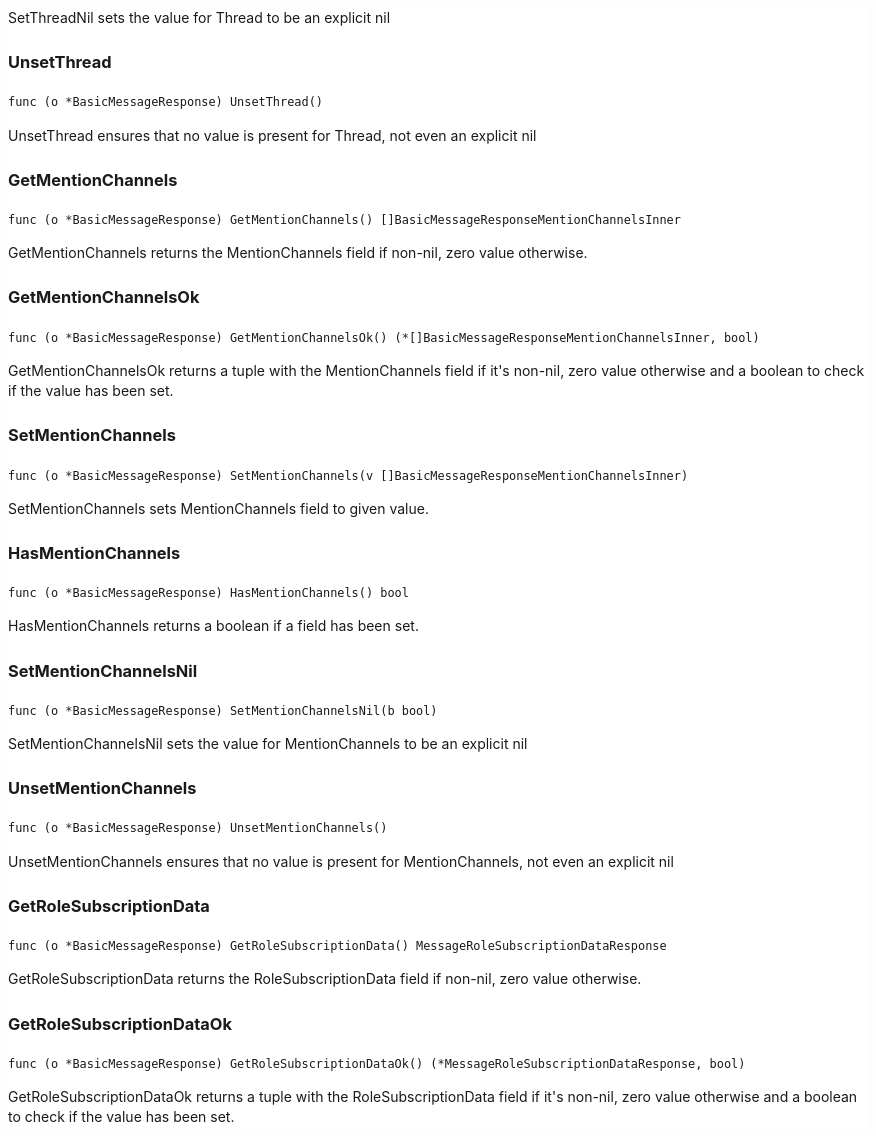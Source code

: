  SetThreadNil sets the value for Thread to be an explicit nil

### UnsetThread
`func (o *BasicMessageResponse) UnsetThread()`

UnsetThread ensures that no value is present for Thread, not even an explicit nil
### GetMentionChannels

`func (o *BasicMessageResponse) GetMentionChannels() []BasicMessageResponseMentionChannelsInner`

GetMentionChannels returns the MentionChannels field if non-nil, zero value otherwise.

### GetMentionChannelsOk

`func (o *BasicMessageResponse) GetMentionChannelsOk() (*[]BasicMessageResponseMentionChannelsInner, bool)`

GetMentionChannelsOk returns a tuple with the MentionChannels field if it's non-nil, zero value otherwise
and a boolean to check if the value has been set.

### SetMentionChannels

`func (o *BasicMessageResponse) SetMentionChannels(v []BasicMessageResponseMentionChannelsInner)`

SetMentionChannels sets MentionChannels field to given value.

### HasMentionChannels

`func (o *BasicMessageResponse) HasMentionChannels() bool`

HasMentionChannels returns a boolean if a field has been set.

### SetMentionChannelsNil

`func (o *BasicMessageResponse) SetMentionChannelsNil(b bool)`

 SetMentionChannelsNil sets the value for MentionChannels to be an explicit nil

### UnsetMentionChannels
`func (o *BasicMessageResponse) UnsetMentionChannels()`

UnsetMentionChannels ensures that no value is present for MentionChannels, not even an explicit nil
### GetRoleSubscriptionData

`func (o *BasicMessageResponse) GetRoleSubscriptionData() MessageRoleSubscriptionDataResponse`

GetRoleSubscriptionData returns the RoleSubscriptionData field if non-nil, zero value otherwise.

### GetRoleSubscriptionDataOk

`func (o *BasicMessageResponse) GetRoleSubscriptionDataOk() (*MessageRoleSubscriptionDataResponse, bool)`

GetRoleSubscriptionDataOk returns a tuple with the RoleSubscriptionData field if it's non-nil, zero value otherwise
and a boolean to check if the value has been set.
